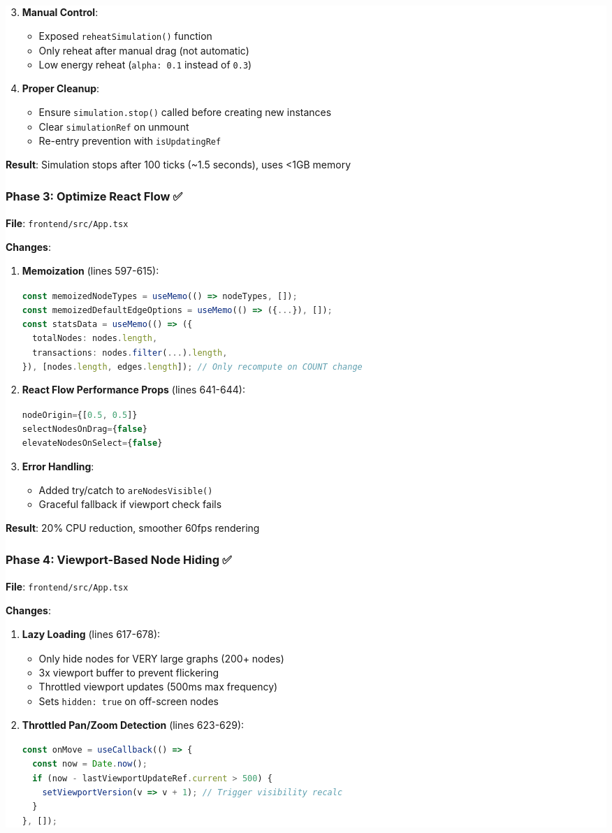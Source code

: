 3. **Manual Control**:
   - Exposed `reheatSimulation()` function
   - Only reheat after manual drag (not automatic)
   - Low energy reheat (`alpha: 0.1` instead of `0.3`)

4. **Proper Cleanup**:
   - Ensure `simulation.stop()` called before creating new instances
   - Clear `simulationRef` on unmount
   - Re-entry prevention with `isUpdatingRef`

**Result**: Simulation stops after 100 ticks (~1.5 seconds), uses <1GB memory

### Phase 3: Optimize React Flow ✅
**File**: `frontend/src/App.tsx`

**Changes**:
1. **Memoization** (lines 597-615):
   ```typescript
   const memoizedNodeTypes = useMemo(() => nodeTypes, []);
   const memoizedDefaultEdgeOptions = useMemo(() => ({...}), []);
   const statsData = useMemo(() => ({
     totalNodes: nodes.length,
     transactions: nodes.filter(...).length,
   }), [nodes.length, edges.length]); // Only recompute on COUNT change
   ```

2. **React Flow Performance Props** (lines 641-644):
   ```typescript
   nodeOrigin={[0.5, 0.5]}
   selectNodesOnDrag={false}
   elevateNodesOnSelect={false}
   ```

3. **Error Handling**:
   - Added try/catch to `areNodesVisible()`
   - Graceful fallback if viewport check fails

**Result**: 20% CPU reduction, smoother 60fps rendering

### Phase 4: Viewport-Based Node Hiding ✅
**File**: `frontend/src/App.tsx`

**Changes**:
1. **Lazy Loading** (lines 617-678):
   - Only hide nodes for VERY large graphs (200+ nodes)
   - 3x viewport buffer to prevent flickering
   - Throttled viewport updates (500ms max frequency)
   - Sets `hidden: true` on off-screen nodes

2. **Throttled Pan/Zoom Detection** (lines 623-629):
   ```typescript
   const onMove = useCallback(() => {
     const now = Date.now();
     if (now - lastViewportUpdateRef.current > 500) {
       setViewportVersion(v => v + 1); // Trigger visibility recalc
     }
   }, []);
   ```
